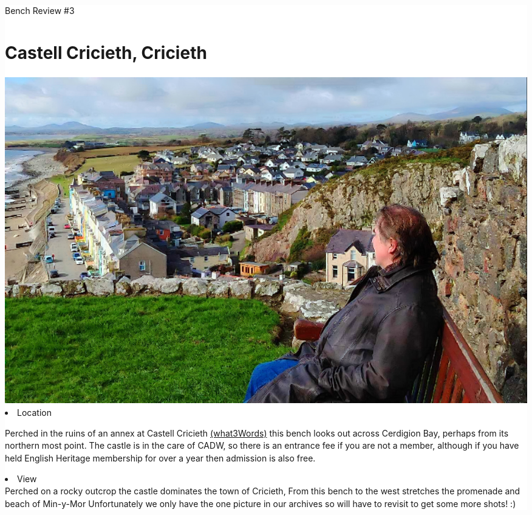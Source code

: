 Bench Review #3
<h1>Castell Cricieth, Cricieth</h1>
<img class="image" src="/docs/assets/0004.jpg" width = "100%">

<li>Location</li>

Perched in the ruins of an annex at Castell Cricieth <a href="https://w3w.co/nosedive.elect.acted">(what3Words)</a> this bench looks out across Cerdigion Bay, perhaps from its northern most point.
The castle is in the care of CADW, so there is an entrance fee if you are not a member, although if you have held English Heritage membership for over a year then admission is also free.


<li>View</li>
Perched on a rocky outcrop the castle dominates the town of Cricieth, From this bench to the west stretches the promenade and beach of Min-y-Mor
Unfortunately we only have the one picture in our archives so will have to revisit to get some more shots! :) 
